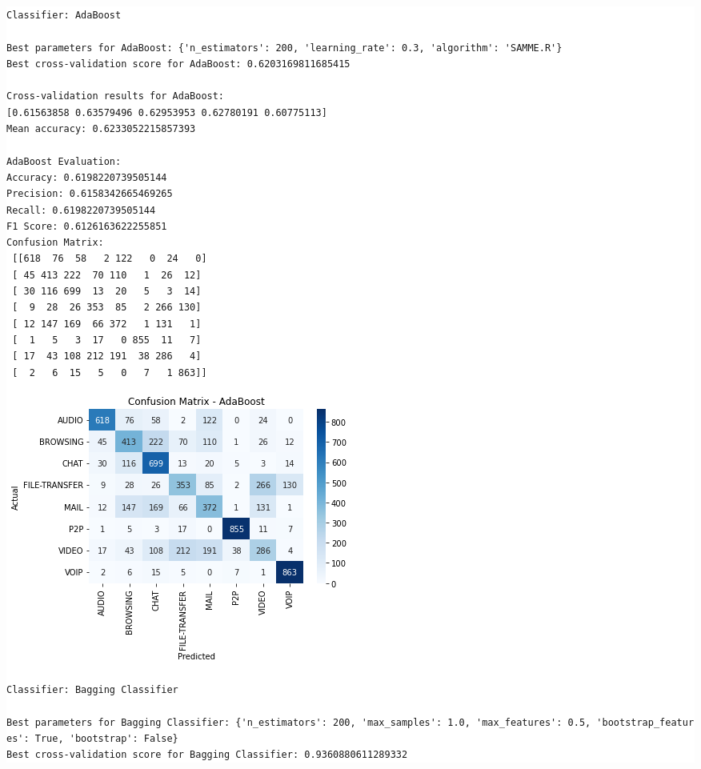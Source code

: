 

    
    
    
    Classifier: AdaBoost
    
    Best parameters for AdaBoost: {'n_estimators': 200, 'learning_rate': 0.3, 'algorithm': 'SAMME.R'}
    Best cross-validation score for AdaBoost: 0.6203169811685415
    
    Cross-validation results for AdaBoost:
    [0.61563858 0.63579496 0.62953953 0.62780191 0.60775113]
    Mean accuracy: 0.6233052215857393
    
    AdaBoost Evaluation:
    Accuracy: 0.6198220739505144
    Precision: 0.6158342665469265
    Recall: 0.6198220739505144
    F1 Score: 0.6126163622255851
    Confusion Matrix:
     [[618  76  58   2 122   0  24   0]
     [ 45 413 222  70 110   1  26  12]
     [ 30 116 699  13  20   5   3  14]
     [  9  28  26 353  85   2 266 130]
     [ 12 147 169  66 372   1 131   1]
     [  1   5   3  17   0 855  11   7]
     [ 17  43 108 212 191  38 286   4]
     [  2   6  15   5   0   7   1 863]]
    


    
![png](Scenario-B-5s-Images/output_19_17.png)
    


    
    
    
    Classifier: Bagging Classifier
    
    Best parameters for Bagging Classifier: {'n_estimators': 200, 'max_samples': 1.0, 'max_features': 0.5, 'bootstrap_features': True, 'bootstrap': False}
    Best cross-validation score for Bagging Classifier: 0.9360880611289332
    